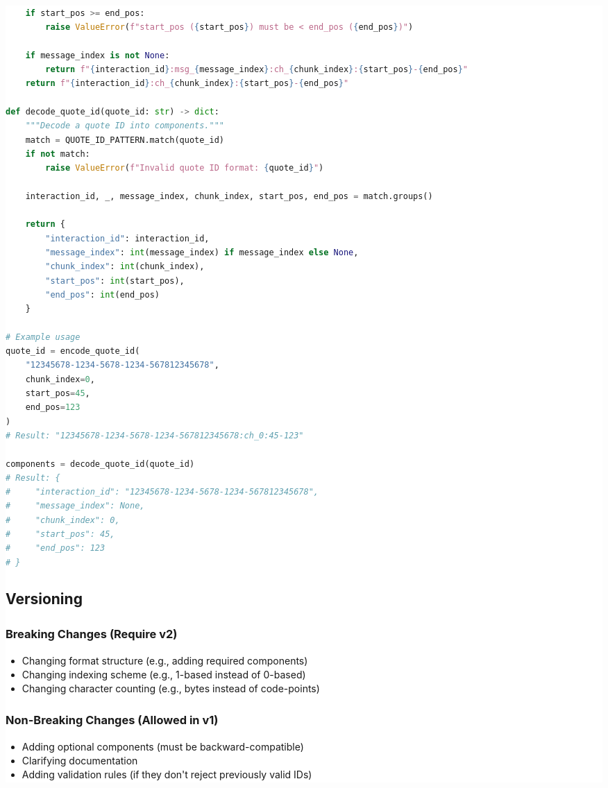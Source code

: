 ```python
    if start_pos >= end_pos:
        raise ValueError(f"start_pos ({start_pos}) must be < end_pos ({end_pos})")
    
    if message_index is not None:
        return f"{interaction_id}:msg_{message_index}:ch_{chunk_index}:{start_pos}-{end_pos}"
    return f"{interaction_id}:ch_{chunk_index}:{start_pos}-{end_pos}"

def decode_quote_id(quote_id: str) -> dict:
    """Decode a quote ID into components."""
    match = QUOTE_ID_PATTERN.match(quote_id)
    if not match:
        raise ValueError(f"Invalid quote ID format: {quote_id}")
    
    interaction_id, _, message_index, chunk_index, start_pos, end_pos = match.groups()
    
    return {
        "interaction_id": interaction_id,
        "message_index": int(message_index) if message_index else None,
        "chunk_index": int(chunk_index),
        "start_pos": int(start_pos),
        "end_pos": int(end_pos)
    }

# Example usage
quote_id = encode_quote_id(
    "12345678-1234-5678-1234-567812345678",
    chunk_index=0,
    start_pos=45,
    end_pos=123
)
# Result: "12345678-1234-5678-1234-567812345678:ch_0:45-123"

components = decode_quote_id(quote_id)
# Result: {
#     "interaction_id": "12345678-1234-5678-1234-567812345678",
#     "message_index": None,
#     "chunk_index": 0,
#     "start_pos": 45,
#     "end_pos": 123
# }
```

## Versioning

### Breaking Changes (Require v2)
- Changing format structure (e.g., adding required components)
- Changing indexing scheme (e.g., 1-based instead of 0-based)
- Changing character counting (e.g., bytes instead of code-points)

### Non-Breaking Changes (Allowed in v1)
- Adding optional components (must be backward-compatible)
- Clarifying documentation
- Adding validation rules (if they don't reject previously valid IDs)
